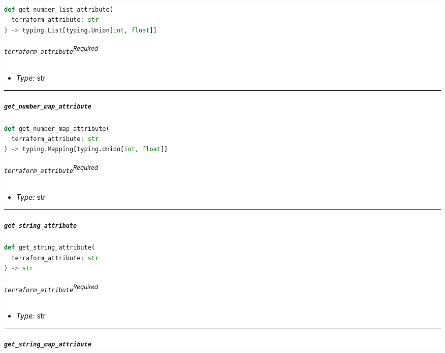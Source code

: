```python
def get_number_list_attribute(
  terraform_attribute: str
) -> typing.List[typing.Union[int, float]]
```

###### `terraform_attribute`<sup>Required</sup> <a name="terraform_attribute" id="@cdktf/provider-azurerm.consumptionBudgetManagementGroup.ConsumptionBudgetManagementGroup.getNumberListAttribute.parameter.terraformAttribute"></a>

- *Type:* str

---

##### `get_number_map_attribute` <a name="get_number_map_attribute" id="@cdktf/provider-azurerm.consumptionBudgetManagementGroup.ConsumptionBudgetManagementGroup.getNumberMapAttribute"></a>

```python
def get_number_map_attribute(
  terraform_attribute: str
) -> typing.Mapping[typing.Union[int, float]]
```

###### `terraform_attribute`<sup>Required</sup> <a name="terraform_attribute" id="@cdktf/provider-azurerm.consumptionBudgetManagementGroup.ConsumptionBudgetManagementGroup.getNumberMapAttribute.parameter.terraformAttribute"></a>

- *Type:* str

---

##### `get_string_attribute` <a name="get_string_attribute" id="@cdktf/provider-azurerm.consumptionBudgetManagementGroup.ConsumptionBudgetManagementGroup.getStringAttribute"></a>

```python
def get_string_attribute(
  terraform_attribute: str
) -> str
```

###### `terraform_attribute`<sup>Required</sup> <a name="terraform_attribute" id="@cdktf/provider-azurerm.consumptionBudgetManagementGroup.ConsumptionBudgetManagementGroup.getStringAttribute.parameter.terraformAttribute"></a>

- *Type:* str

---

##### `get_string_map_attribute` <a name="get_string_map_attribute" id="@cdktf/provider-azurerm.consumptionBudgetManagementGroup.ConsumptionBudgetManagementGroup.getStringMapAttribute"></a>
